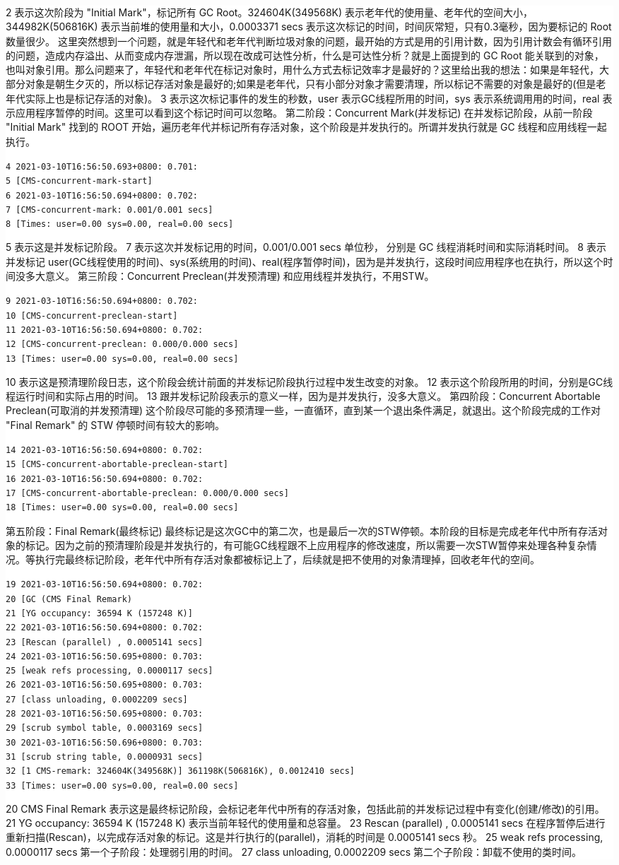 2 表示这次阶段为 "Initial Mark"，标记所有 GC Root。324604K(349568K) 表示老年代的使用量、老年代的空间大小，344982K(506816K) 表示当前堆的使用量和大小，0.0003371 secs 表示这次标记的时间，时间灰常短，只有0.3毫秒，因为要标记的 Root 数量很少。
这里突然想到一个问题，就是年轻代和老年代判断垃圾对象的问题，最开始的方式是用的引用计数，因为引用计数会有循环引用的问题，造成内存溢出、从而变成内存泄漏，所以现在改成可达性分析，什么是可达性分析？就是上面提到的 GC Root 能关联到的对象，也叫对象引用。那么问题来了，年轻代和老年代在标记对象时，用什么方式去标记效率才是最好的？这里给出我的想法：如果是年轻代，大部分对象是朝生夕灭的，所以标记存活对象是最好的;如果是老年代，只有小部分对象才需要清理，所以标记不需要的对象是最好的(但是老年代实际上也是标记存活的对象)。
3 表示这次标记事件的发生的秒数，user 表示GC线程所用的时间，sys 表示系统调用用的时间，real 表示应用程序暂停的时间。这里可以看到这个标记时间可以忽略。
第二阶段：Concurrent Mark(并发标记)
在并发标记阶段，从前一阶段 "Initial Mark" 找到的 ROOT 开始，遍历老年代并标记所有存活对象，这个阶段是并发执行的。所谓并发执行就是 GC 线程和应用线程一起执行。
```
4 2021-03-10T16:56:50.693+0800: 0.701: 
5 [CMS-concurrent-mark-start]
6 2021-03-10T16:56:50.694+0800: 0.702: 
7 [CMS-concurrent-mark: 0.001/0.001 secs] 
8 [Times: user=0.00 sys=0.00, real=0.00 secs] 
```
5 表示这是并发标记阶段。
7 表示这次并发标记用的时间，0.001/0.001 secs 单位秒， 分别是 GC 线程消耗时间和实际消耗时间。
8 表示并发标记 user(GC线程使用的时间)、sys(系统用的时间)、real(程序暂停时间)，因为是并发执行，这段时间应用程序也在执行，所以这个时间没多大意义。
第三阶段：Concurrent Preclean(并发预清理)
和应用线程并发执行，不用STW。
```
9 2021-03-10T16:56:50.694+0800: 0.702: 
10 [CMS-concurrent-preclean-start]
11 2021-03-10T16:56:50.694+0800: 0.702: 
12 [CMS-concurrent-preclean: 0.000/0.000 secs] 
13 [Times: user=0.00 sys=0.00, real=0.00 secs] 
```
10 表示这是预清理阶段日志，这个阶段会统计前面的并发标记阶段执行过程中发生改变的对象。
12 表示这个阶段所用的时间，分别是GC线程运行时间和实际占用的时间。
13 跟并发标记阶段表示的意义一样，因为是并发执行，没多大意义。
第四阶段：Concurrent Abortable Preclean(可取消的并发预清理)
这个阶段尽可能的多预清理一些，一直循环，直到某一个退出条件满足，就退出。这个阶段完成的工作对 "Final Remark" 的 STW 停顿时间有较大的影响。
```
14 2021-03-10T16:56:50.694+0800: 0.702: 
15 [CMS-concurrent-abortable-preclean-start]
16 2021-03-10T16:56:50.694+0800: 0.702: 
17 [CMS-concurrent-abortable-preclean: 0.000/0.000 secs] 
18 [Times: user=0.00 sys=0.00, real=0.00 secs] 
```
第五阶段：Final Remark(最终标记)
最终标记是这次GC中的第二次，也是最后一次的STW停顿。本阶段的目标是完成老年代中所有存活对象的标记。因为之前的预清理阶段是并发执行的，有可能GC线程跟不上应用程序的修改速度，所以需要一次STW暂停来处理各种复杂情况。等执行完最终标记阶段，老年代中所有存活对象都被标记上了，后续就是把不使用的对象清理掉，回收老年代的空间。
```
19 2021-03-10T16:56:50.694+0800: 0.702: 
20 [GC (CMS Final Remark) 
21 [YG occupancy: 36594 K (157248 K)]
22 2021-03-10T16:56:50.694+0800: 0.702: 
23 [Rescan (parallel) , 0.0005141 secs]
24 2021-03-10T16:56:50.695+0800: 0.703: 
25 [weak refs processing, 0.0000117 secs]
26 2021-03-10T16:56:50.695+0800: 0.703: 
27 [class unloading, 0.0002209 secs]
28 2021-03-10T16:56:50.695+0800: 0.703: 
29 [scrub symbol table, 0.0003169 secs]
30 2021-03-10T16:56:50.696+0800: 0.703: 
31 [scrub string table, 0.0000931 secs]
32 [1 CMS-remark: 324604K(349568K)] 361198K(506816K), 0.0012410 secs] 
33 [Times: user=0.00 sys=0.00, real=0.00 secs] 
```
20 CMS Final Remark 表示这是最终标记阶段，会标记老年代中所有的存活对象，包括此前的并发标记过程中有变化(创建/修改)的引用。
21 YG occupancy: 36594 K (157248 K) 表示当前年轻代的使用量和总容量。
23 Rescan (parallel) , 0.0005141 secs 在程序暂停后进行重新扫描(Rescan)，以完成存活对象的标记。这是并行执行的(parallel)，消耗的时间是 0.0005141 secs 秒。
25 weak refs processing, 0.0000117 secs 第一个子阶段：处理弱引用的时间。
27 class unloading, 0.0002209 secs 第二个子阶段：卸载不使用的类时间。